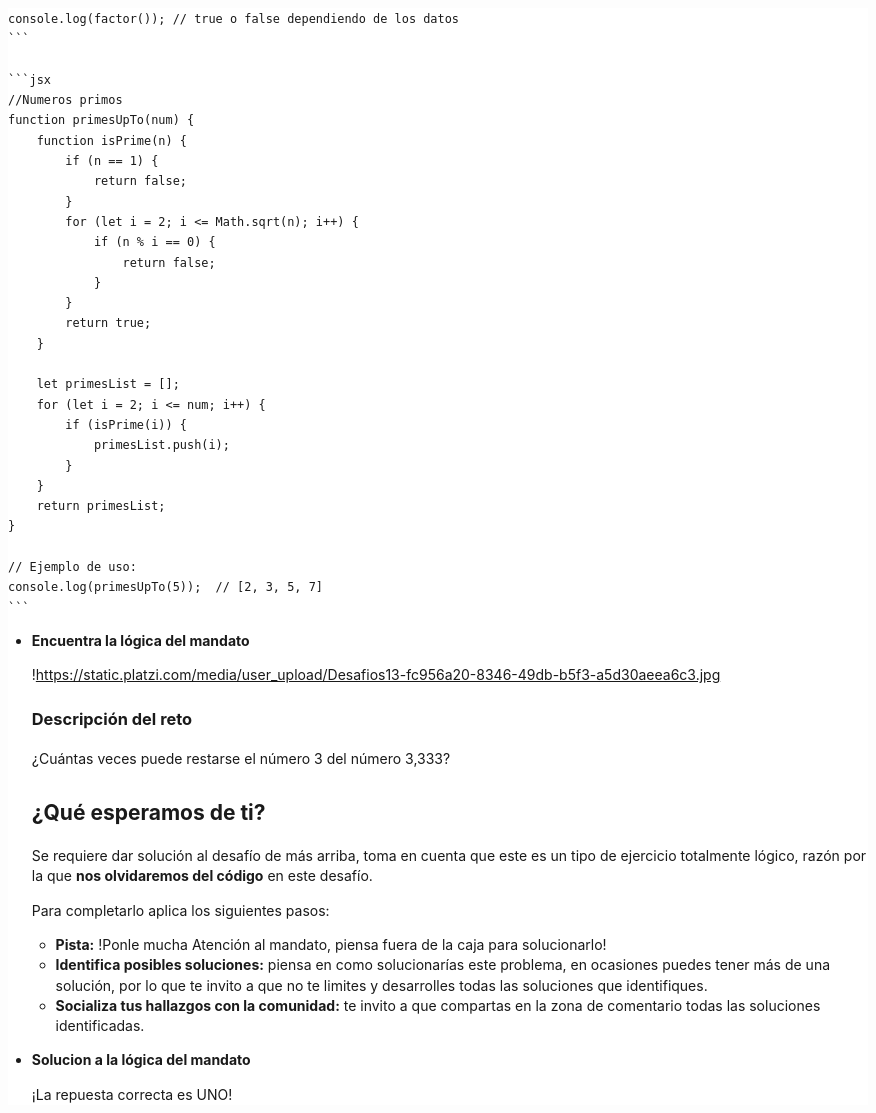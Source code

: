     console.log(factor()); // true o false dependiendo de los datos
    ```
    
    ```jsx
    //Numeros primos
    function primesUpTo(num) {
        function isPrime(n) {
            if (n == 1) {
                return false;
            }
            for (let i = 2; i <= Math.sqrt(n); i++) {
                if (n % i == 0) {
                    return false;
                }
            }
            return true;
        }
    
        let primesList = [];
        for (let i = 2; i <= num; i++) {
            if (isPrime(i)) {
                primesList.push(i);
            }
        }
        return primesList;
    }
    
    // Ejemplo de uso:
    console.log(primesUpTo(5));  // [2, 3, 5, 7]
    ```
    
- ****Encuentra la lógica del mandato****
    
    !https://static.platzi.com/media/user_upload/Desafios13-fc956a20-8346-49db-b5f3-a5d30aeea6c3.jpg
    
    ### **Descripción del reto**
    
    ¿Cuántas veces puede restarse el número 3 del número 3,333?
    
    ## ¿Qué esperamos de ti?
    
    Se requiere dar solución al desafío de más arriba, toma en cuenta que este es un tipo de ejercicio totalmente lógico, razón por la que **nos olvidaremos del código** en este desafío.
    
    Para completarlo aplica los siguientes pasos:
    
    - **Pista:** !Ponle mucha Atención al mandato, piensa fuera de la caja para solucionarlo!
    - **Identifica posibles soluciones:** piensa en como solucionarías este problema, en ocasiones puedes tener más de una solución, por lo que te invito a que no te limites y desarrolles todas las soluciones que identifiques.
    - **Socializa tus hallazgos con la comunidad:** te invito a que compartas en la zona de comentario todas las soluciones identificadas.
- **Solucion a la lógica del mandato**
    
    ¡La repuesta correcta es UNO!
    